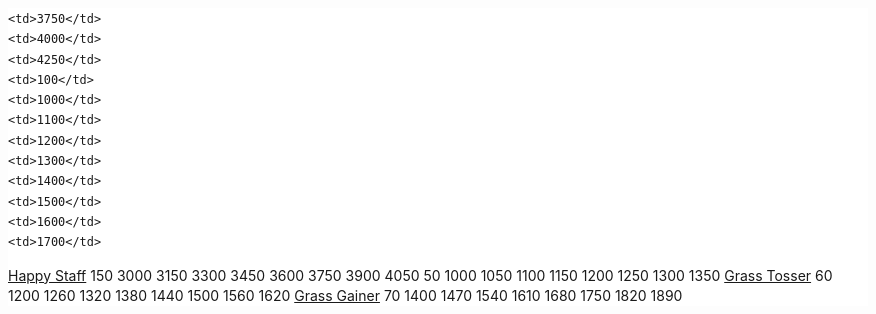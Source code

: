     <td>3750</td>
    <td>4000</td>
    <td>4250</td>
    <td>100</td>
    <td>1000</td>
    <td>1100</td>
    <td>1200</td>
    <td>1300</td>
    <td>1400</td>
    <td>1500</td>
    <td>1600</td>
    <td>1700</td>
  </tr>
  <tr>
    <td class="highlightGray"><a href="/shiren-2/items/staves#happy-staff">Happy Staff</a></td>
    <td rowspan="3">150</td>
    <td rowspan="3">3000</td>
    <td rowspan="3">3150</td>
    <td rowspan="3">3300</td>
    <td rowspan="3">3450</td>
    <td rowspan="3">3600</td>
    <td rowspan="3">3750</td>
    <td rowspan="3">3900</td>
    <td rowspan="3">4050</td>
    <td>50</td>
    <td>1000</td>
    <td>1050</td>
    <td>1100</td>
    <td>1150</td>
    <td>1200</td>
    <td>1250</td>
    <td>1300</td>
    <td>1350</td>
  </tr>
  <tr>
    <td class="highlightGray"><a href="/shiren-2/items/staves#grass-tosser">Grass Tosser</a></td>
    <td>60</td>
    <td>1200</td>
    <td>1260</td>
    <td>1320</td>
    <td>1380</td>
    <td>1440</td>
    <td>1500</td>
    <td>1560</td>
    <td>1620</td>
  </tr>
  <tr>
    <td class="highlightGray"><a href="/shiren-2/items/staves#grass-gainer">Grass Gainer</a></td>
    <td>70</td>
    <td>1400</td>
    <td>1470</td>
    <td>1540</td>
    <td>1610</td>
    <td>1680</td>
    <td>1750</td>
    <td>1820</td>
    <td>1890</td>
  </tr>
</table>
